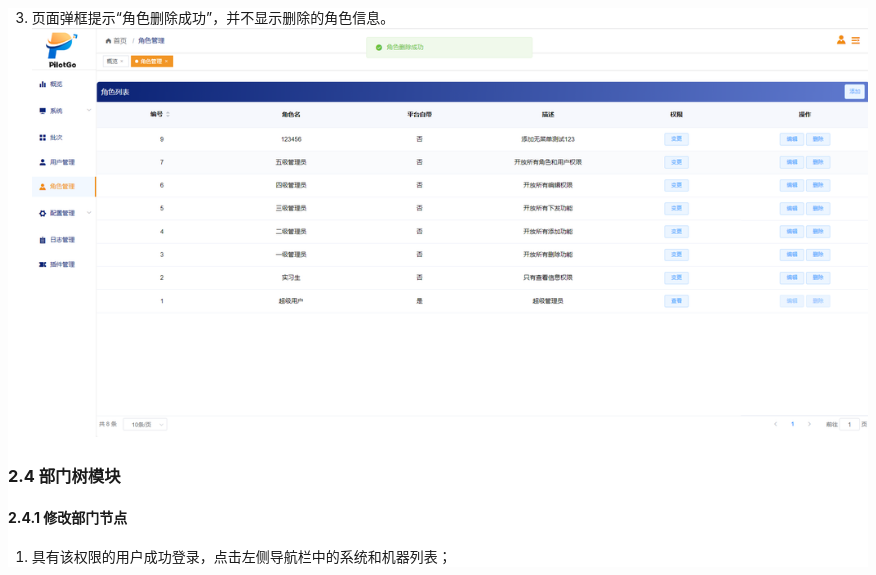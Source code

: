 3. 页面弹框提示“角色删除成功”，并不显示删除的角色信息。![本地路径](./figures/删除角色3.png)

### 2.4 部门树模块

#### 2.4.1 修改部门节点

1. 具有该权限的用户成功登录，点击左侧导航栏中的系统和机器列表；